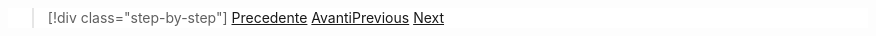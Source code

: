 > [!div class="step-by-step"]
> <span data-ttu-id="35d3c-189">[Precedente](working-with-sql.md) 
>  [Avanti](search.md)</span><span class="sxs-lookup"><span data-stu-id="35d3c-189">[Previous](working-with-sql.md)
[Next](search.md)</span></span>  
